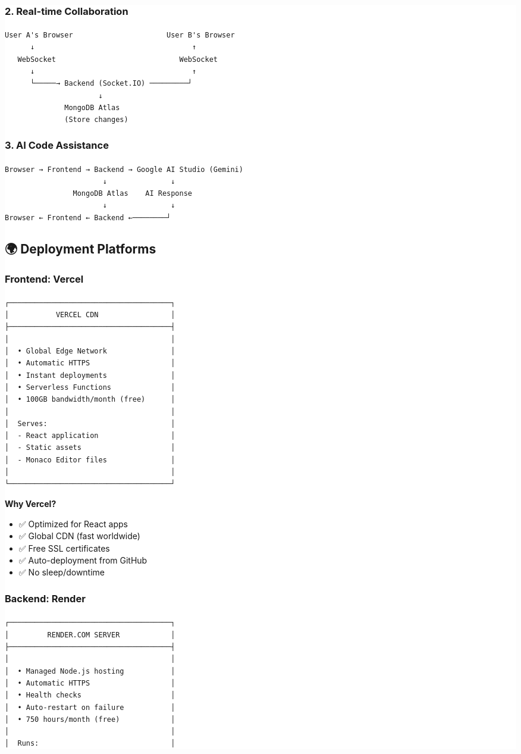 ### 2. Real-time Collaboration
```
User A's Browser                      User B's Browser
      ↓                                     ↑
   WebSocket                             WebSocket
      ↓                                     ↑
      └─────→ Backend (Socket.IO) ─────────┘
                      ↓
              MongoDB Atlas
              (Store changes)
```

### 3. AI Code Assistance
```
Browser → Frontend → Backend → Google AI Studio (Gemini)
                       ↓               ↓
                MongoDB Atlas    AI Response
                       ↓               ↓
Browser ← Frontend ← Backend ←────────┘
```

## 🌍 Deployment Platforms

### Frontend: Vercel
```
┌──────────────────────────────────────┐
│           VERCEL CDN                 │
├──────────────────────────────────────┤
│                                      │
│  • Global Edge Network               │
│  • Automatic HTTPS                   │
│  • Instant deployments               │
│  • Serverless Functions              │
│  • 100GB bandwidth/month (free)      │
│                                      │
│  Serves:                             │
│  - React application                 │
│  - Static assets                     │
│  - Monaco Editor files               │
│                                      │
└──────────────────────────────────────┘
```

**Why Vercel?**
- ✅ Optimized for React apps
- ✅ Global CDN (fast worldwide)
- ✅ Free SSL certificates
- ✅ Auto-deployment from GitHub
- ✅ No sleep/downtime

### Backend: Render
```
┌──────────────────────────────────────┐
│         RENDER.COM SERVER            │
├──────────────────────────────────────┤
│                                      │
│  • Managed Node.js hosting           │
│  • Automatic HTTPS                   │
│  • Health checks                     │
│  • Auto-restart on failure           │
│  • 750 hours/month (free)            │
│                                      │
│  Runs:                               │
```